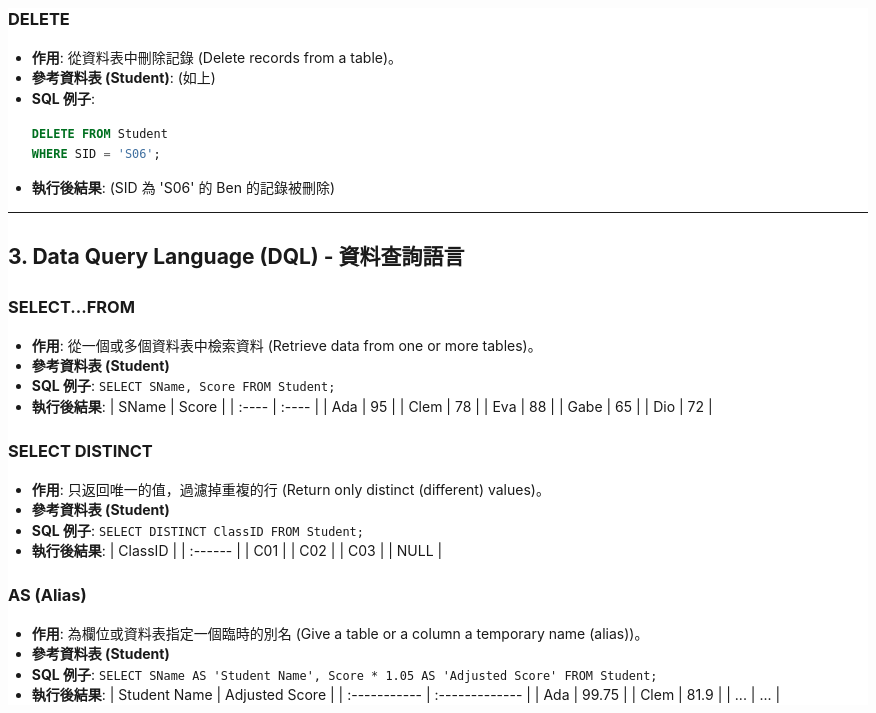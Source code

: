 ### DELETE
*   **作用**: 從資料表中刪除記錄 (Delete records from a table)。
*   **參考資料表 (Student)**: (如上)
*   **SQL 例子**:
    ```sql
    DELETE FROM Student
    WHERE SID = 'S06';
    ```
*   **執行後結果**:
    (SID 為 'S06' 的 Ben 的記錄被刪除)

---

## 3. Data Query Language (DQL) - 資料查詢語言

### SELECT...FROM
*   **作用**: 從一個或多個資料表中檢索資料 (Retrieve data from one or more tables)。
*   **參考資料表 (Student)**
*   **SQL 例子**: `SELECT SName, Score FROM Student;`
*   **執行後結果**:
    | SName | Score |
    | :---- | :---- |
    | Ada   | 95    |
    | Clem  | 78    |
    | Eva   | 88    |
    | Gabe  | 65    |
    | Dio   | 72    |

### SELECT DISTINCT
*   **作用**: 只返回唯一的值，過濾掉重複的行 (Return only distinct (different) values)。
*   **參考資料表 (Student)**
*   **SQL 例子**: `SELECT DISTINCT ClassID FROM Student;`
*   **執行後結果**:
    | ClassID |
    | :------ |
    | C01     |
    | C02     |
    | C03     |
    | NULL    |

### AS (Alias)
*   **作用**: 為欄位或資料表指定一個臨時的別名 (Give a table or a column a temporary name (alias))。
*   **參考資料表 (Student)**
*   **SQL 例子**: `SELECT SName AS 'Student Name', Score * 1.05 AS 'Adjusted Score' FROM Student;`
*   **執行後結果**:
    | Student Name | Adjusted Score |
    | :----------- | :------------- |
    | Ada          | 99.75          |
    | Clem         | 81.9           |
    | ...          | ...            |
